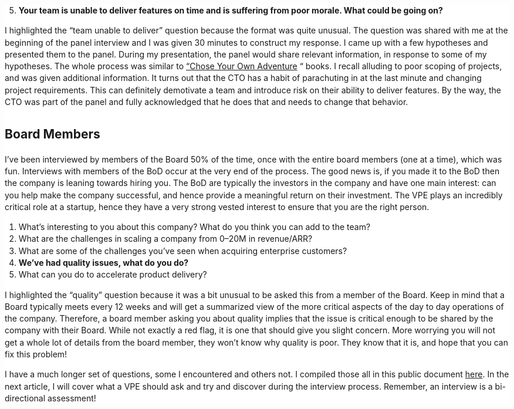 5. **Your team is unable to deliver features on time and is suffering from poor
   morale. What could be going on?**

I highlighted the “team unable to deliver” question because the format was
quite unusual. The question was shared with me at the beginning of the panel
interview and I was given 30 minutes to construct my response. I came up with a
few hypotheses and presented them to the panel. During my presentation, the
panel would share relevant information, in response to some of my hypotheses.
The whole process was similar to [“Chose Your Own
Adventure](https://en.wikipedia.org/wiki/Choose_Your_Own_Adventure) “ books. I
recall alluding to poor scoping of projects, and was given additional
information. It turns out that the CTO has a habit of parachuting in at the
last minute and changing project requirements. This can definitely demotivate a
team and introduce risk on their ability to deliver features. By the way, the
CTO was part of the panel and fully acknowledged that he does that and needs to
change that behavior.

## Board Members

I’ve been interviewed by members of the Board 50% of the time, once with the
entire board members (one at a time), which was fun. Interviews with members of
the BoD occur at the very end of the process. The good news is, if you made it
to the BoD then the company is leaning towards hiring you. The BoD are
typically the investors in the company and have one main interest: can you help
make the company successful, and hence provide a meaningful return on their
investment. The VPE plays an incredibly critical role at a startup, hence they
have a very strong vested interest to ensure that you are the right person.

1. What’s interesting to you about this company? What do you think you can add
   to the team?
2. What are the challenges in scaling a company from 0–20M in revenue/ARR?
3. What are some of the challenges you’ve seen when acquiring enterprise
   customers?
4. **We’ve had quality issues, what do you do?**
5. What can you do to accelerate product delivery?

I highlighted the “quality” question because it was a bit unusual to be asked
this from a member of the Board. Keep in mind that a Board typically meets
every 12 weeks and will get a summarized view of the more critical aspects of
the day to day operations of the company. Therefore, a board member asking you
about quality implies that the issue is critical enough to be shared by the
company with their Board. While not exactly a red flag, it is one that should
give you slight concern. More worrying you will not get a whole lot of details
from the board member, they won’t know why quality is poor. They know that it
is, and hope that you can fix this problem!

I have a much longer set of questions, some I encountered and others not. I
compiled those all in this public document
[here](https://docs.google.com/document/d/1aOYKsYU6XqIqfjO4uIzYTqkxPcYnljwd5zHMG5ax7JQ/edit).
In the next article, I will cover what a VPE should ask and try and discover
during the interview process. Remember, an interview is a bi-directional
assessment!
